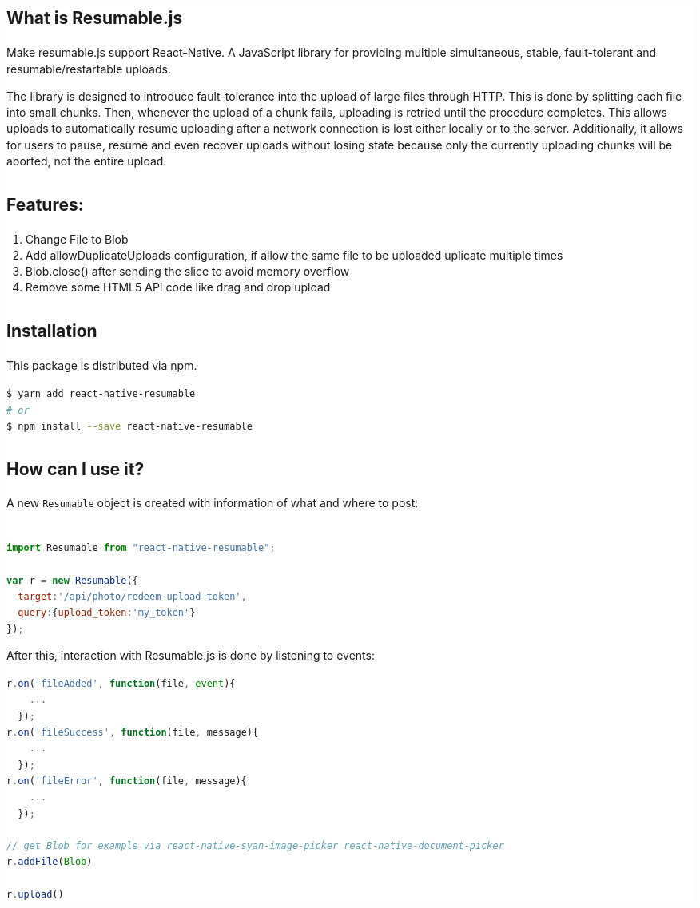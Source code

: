 ## What is Resumable.js

Make resumable.js support React-Native. A JavaScript library for providing multiple simultaneous, stable, fault-tolerant and resumable/restartable uploads.

The library is designed to introduce fault-tolerance into the upload of large files through HTTP. This is done by splitting each file into small chunks. Then, whenever the upload of a chunk fails, uploading is retried until the procedure completes. This allows uploads to automatically resume uploading after a network connection is lost either locally or to the server. Additionally, it allows for users to pause, resume and even recover uploads without losing state because only the currently uploading chunks will be aborted, not the entire upload.

##  Features:

1. Change File to Blob
2. Add allowDuplicateUploads configuration, if allow the same file to be uploaded uplicate multiple times
3. Blob.close() after sending the slice to avoid memory overflow
4. Remove some HTML5 API code like drag and drop upload


## Installation

This package is distributed via [npm](https://www.npmjs.com/package/react-native-resumable).

```sh
$ yarn add react-native-resumable
# or
$ npm install --save react-native-resumable

```

## How can I use it?

A new `Resumable` object is created with information of what and where to post:

```js

import Resumable from "react-native-resumable";

var r = new Resumable({
  target:'/api/photo/redeem-upload-token',
  query:{upload_token:'my_token'}
});

```

After this, interaction with Resumable.js is done by listening to events:

```js
r.on('fileAdded', function(file, event){
    ...
  });
r.on('fileSuccess', function(file, message){
    ...
  });
r.on('fileError', function(file, message){
    ...
  });

// get Blob for example via react-native-syan-image-picker react-native-document-picker
r.addFile(Blob)

r.upload()

```
